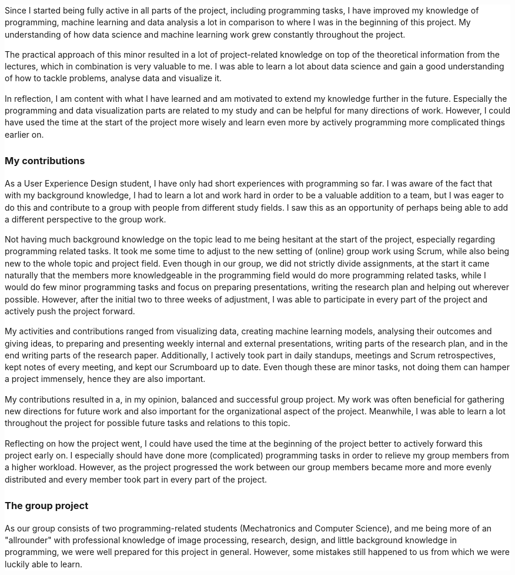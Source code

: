 Since I started being fully active in all parts of the project, including programming tasks, I have improved my knowledge of programming, machine learning and data analysis a lot in comparison to where I was in the beginning of this project. My understanding of how data science and machine learning work grew constantly throughout the project. 

The practical approach of this minor resulted in a lot of project-related knowledge on top of the theoretical information from the lectures, which in combination is very valuable to me. I was able to learn a lot about data science and gain a good understanding of how to tackle problems, analyse data and visualize it.

In reflection, I am content with what I have learned and am motivated to extend my knowledge further in the future. Especially the programming and data visualization parts are related to my study and can be helpful for many directions of work. However, I could have used the time at the start of the project more wisely and learn even more by actively programming more complicated things earlier on.




### My contributions 
As a User Experience Design student, I have only had short experiences with programming so far. I was aware of the fact that with my background knowledge, I had to learn a lot and work hard in order to be a valuable addition to a team, but I was eager to do this and contribute to a group with people from different study fields. I saw this as an opportunity of perhaps being able to add a different perspective to the group work.

Not having much background knowledge on the topic lead to me being hesitant at the start of the project, especially regarding programming related tasks. It took me some time to adjust to the new setting of (online) group work using Scrum, while also being new to the whole topic and project field. Even though in our group, we did not strictly divide assignments, at the start it came naturally that the members more knowledgeable in the programming field would do more programming related tasks, while I would do few minor programming tasks and focus on preparing presentations, writing the research plan and helping out wherever possible. However, after the initial two to three weeks of adjustment, I was able to participate in every part of the project and actively push the project forward.

My activities and contributions ranged from visualizing data, creating machine learning models, analysing their outcomes and giving ideas, to preparing and presenting weekly internal and external presentations, writing parts of the research plan, and in the end writing parts of the research paper. Additionally, I actively took part in daily standups, meetings and Scrum retrospectives, kept notes of every meeting, and kept our Scrumboard up to date. Even though these are minor tasks, not doing them can hamper a project immensely, hence they are also important.

My contributions resulted in a, in my opinion, balanced and successful group project. My work was often beneficial for gathering new directions for future work and also important for the organizational aspect of the project. Meanwhile, I was able to learn a lot throughout the project for possible future tasks and relations to this topic.

Reflecting on how the project went, I could have used the time at the beginning of the project better to actively forward this project early on. I especially should have done more (complicated) programming tasks in order to relieve my group members from a higher workload. However, as the project progressed the work between our group members became more and more evenly distributed and every member took part in every part of the project.



### The group project
As our group consists of two programming-related students (Mechatronics and Computer Science), and me being more of an "allrounder" with professional knowledge of image processing, research, design, and little background knowledge in programming, we were well prepared for this project in general. However, some mistakes still happened to us from which we were luckily able to learn.
